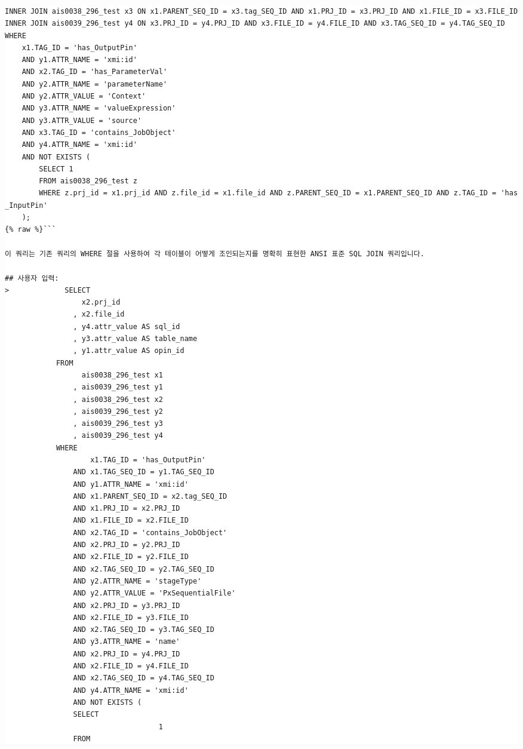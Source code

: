 ```{% endraw %}
INNER JOIN ais0038_296_test x3 ON x1.PARENT_SEQ_ID = x3.tag_SEQ_ID AND x1.PRJ_ID = x3.PRJ_ID AND x1.FILE_ID = x3.FILE_ID
INNER JOIN ais0039_296_test y4 ON x3.PRJ_ID = y4.PRJ_ID AND x3.FILE_ID = y4.FILE_ID AND x3.TAG_SEQ_ID = y4.TAG_SEQ_ID
WHERE 
    x1.TAG_ID = 'has_OutputPin' 
    AND y1.ATTR_NAME = 'xmi:id' 
    AND x2.TAG_ID = 'has_ParameterVal' 
    AND y2.ATTR_NAME = 'parameterName' 
    AND y2.ATTR_VALUE = 'Context' 
    AND y3.ATTR_NAME = 'valueExpression' 
    AND y3.ATTR_VALUE = 'source' 
    AND x3.TAG_ID = 'contains_JobObject' 
    AND y4.ATTR_NAME = 'xmi:id' 
    AND NOT EXISTS (
        SELECT 1 
        FROM ais0038_296_test z 
        WHERE z.prj_id = x1.prj_id AND z.file_id = x1.file_id AND z.PARENT_SEQ_ID = x1.PARENT_SEQ_ID AND z.TAG_ID = 'has_InputPin'
    );
{% raw %}```

이 쿼리는 기존 쿼리의 WHERE 절을 사용하여 각 테이블이 어떻게 조인되는지를 명확히 표현한 ANSI 표준 SQL JOIN 쿼리입니다.

## 사용자 입력:
>             SELECT
                  x2.prj_id
                , x2.file_id
                , y4.attr_value AS sql_id
                , y3.attr_value AS table_name
                , y1.attr_value AS opin_id
            FROM
                  ais0038_296_test x1
                , ais0039_296_test y1
                , ais0038_296_test x2
                , ais0039_296_test y2
                , ais0039_296_test y3
                , ais0039_296_test y4
            WHERE
                    x1.TAG_ID = 'has_OutputPin'
                AND x1.TAG_SEQ_ID = y1.TAG_SEQ_ID
                AND y1.ATTR_NAME = 'xmi:id'
                AND x1.PARENT_SEQ_ID = x2.tag_SEQ_ID
                AND x1.PRJ_ID = x2.PRJ_ID
                AND x1.FILE_ID = x2.FILE_ID
                AND x2.TAG_ID = 'contains_JobObject'
                AND x2.PRJ_ID = y2.PRJ_ID
                AND x2.FILE_ID = y2.FILE_ID
                AND x2.TAG_SEQ_ID = y2.TAG_SEQ_ID
                AND y2.ATTR_NAME = 'stageType'
                AND y2.ATTR_VALUE = 'PxSequentialFile'
                AND x2.PRJ_ID = y3.PRJ_ID
                AND x2.FILE_ID = y3.FILE_ID
                AND x2.TAG_SEQ_ID = y3.TAG_SEQ_ID
                AND y3.ATTR_NAME = 'name'
                AND x2.PRJ_ID = y4.PRJ_ID
                AND x2.FILE_ID = y4.FILE_ID
                AND x2.TAG_SEQ_ID = y4.TAG_SEQ_ID
                AND y4.ATTR_NAME = 'xmi:id'
                AND NOT EXISTS (
                SELECT
                                    1
                FROM
```